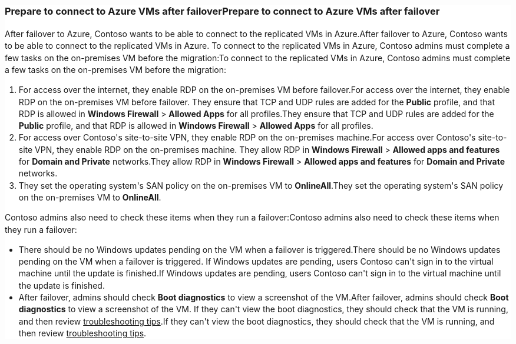 ### <a name="prepare-to-connect-to-azure-vms-after-failover"></a><span data-ttu-id="f7431-470">Prepare to connect to Azure VMs after failover</span><span class="sxs-lookup"><span data-stu-id="f7431-470">Prepare to connect to Azure VMs after failover</span></span>

<span data-ttu-id="f7431-471">After failover to Azure, Contoso wants to be able to connect to the replicated VMs in Azure.</span><span class="sxs-lookup"><span data-stu-id="f7431-471">After failover to Azure, Contoso wants to be able to connect to the replicated VMs in Azure.</span></span> <span data-ttu-id="f7431-472">To connect to the replicated VMs in Azure, Contoso admins must complete a few tasks on the on-premises VM before the migration:</span><span class="sxs-lookup"><span data-stu-id="f7431-472">To connect to the replicated VMs in Azure, Contoso admins must complete a few tasks on the on-premises VM before the migration:</span></span> 

1. <span data-ttu-id="f7431-473">For access over the internet, they enable RDP on the on-premises VM before failover.</span><span class="sxs-lookup"><span data-stu-id="f7431-473">For access over the internet, they enable RDP on the on-premises VM before failover.</span></span> <span data-ttu-id="f7431-474">They ensure that TCP and UDP rules are added for the **Public** profile, and that RDP is allowed in **Windows Firewall** > **Allowed Apps** for all profiles.</span><span class="sxs-lookup"><span data-stu-id="f7431-474">They ensure that TCP and UDP rules are added for the **Public** profile, and that RDP is allowed in **Windows Firewall** > **Allowed Apps** for all profiles.</span></span>
2. <span data-ttu-id="f7431-475">For access over Contoso's site-to-site VPN, they enable RDP on the on-premises machine.</span><span class="sxs-lookup"><span data-stu-id="f7431-475">For access over Contoso's site-to-site VPN, they enable RDP on the on-premises machine.</span></span> <span data-ttu-id="f7431-476">They allow RDP in **Windows Firewall** > **Allowed apps and features** for **Domain and Private** networks.</span><span class="sxs-lookup"><span data-stu-id="f7431-476">They allow RDP in **Windows Firewall** > **Allowed apps and features** for **Domain and Private** networks.</span></span>
3. <span data-ttu-id="f7431-477">They set the operating system's SAN policy on the on-premises VM to **OnlineAll**.</span><span class="sxs-lookup"><span data-stu-id="f7431-477">They set the operating system's SAN policy on the on-premises VM to **OnlineAll**.</span></span>

<span data-ttu-id="f7431-478">Contoso admins also need to check these items when they run a failover:</span><span class="sxs-lookup"><span data-stu-id="f7431-478">Contoso admins also need to check these items when they run a failover:</span></span>

- <span data-ttu-id="f7431-479">There should be no Windows updates pending on the VM when a failover is triggered.</span><span class="sxs-lookup"><span data-stu-id="f7431-479">There should be no Windows updates pending on the VM when a failover is triggered.</span></span> <span data-ttu-id="f7431-480">If Windows updates are pending, users Contoso can't sign in to the virtual machine until the update is finished.</span><span class="sxs-lookup"><span data-stu-id="f7431-480">If Windows updates are pending, users Contoso can't sign in to the virtual machine until the update is finished.</span></span>
- <span data-ttu-id="f7431-481">After failover, admins should check **Boot diagnostics** to view a screenshot of the VM.</span><span class="sxs-lookup"><span data-stu-id="f7431-481">After failover, admins should check **Boot diagnostics** to view a screenshot of the VM.</span></span> <span data-ttu-id="f7431-482">If they can't view the boot diagnostics, they should check that the VM is running, and then review [troubleshooting tips](http://social.technet.microsoft.com/wiki/contents/articles/31666.troubleshooting-remote-desktop-connection-after-failover-using-asr.aspx).</span><span class="sxs-lookup"><span data-stu-id="f7431-482">If they can't view the boot diagnostics, they should check that the VM is running, and then review [troubleshooting tips](http://social.technet.microsoft.com/wiki/contents/articles/31666.troubleshooting-remote-desktop-connection-after-failover-using-asr.aspx).</span></span>
